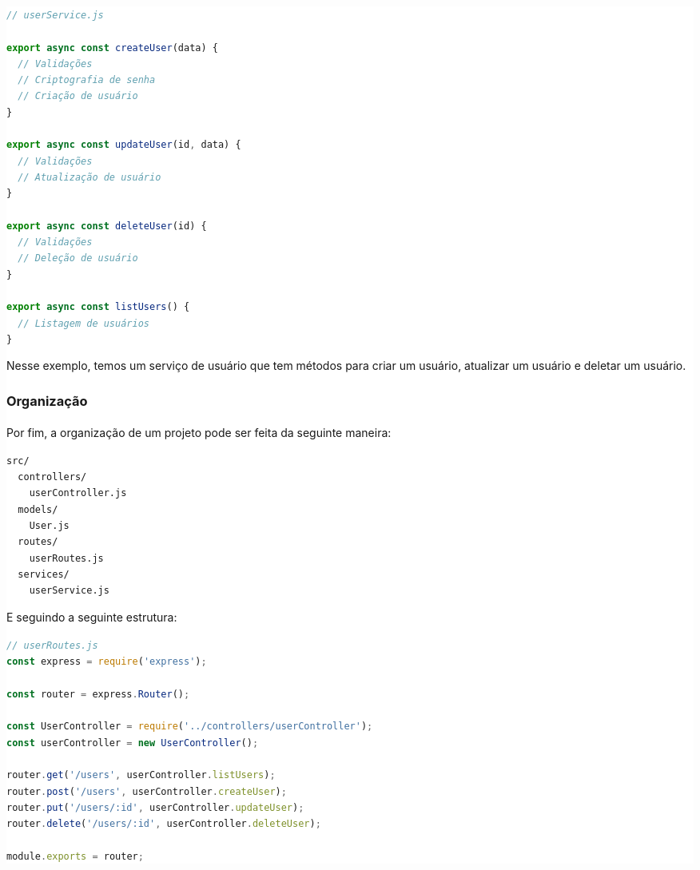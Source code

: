 ```javascript
// userService.js

export async const createUser(data) {
  // Validações
  // Criptografia de senha
  // Criação de usuário
}

export async const updateUser(id, data) {
  // Validações
  // Atualização de usuário
}

export async const deleteUser(id) {
  // Validações
  // Deleção de usuário
}

export async const listUsers() {
  // Listagem de usuários
}
```

Nesse exemplo, temos um serviço de usuário que tem métodos para criar um usuário, atualizar um usuário e deletar um usuário.

### Organização

Por fim, a organização de um projeto pode ser feita da seguinte maneira:

```
src/
  controllers/
    userController.js
  models/
    User.js
  routes/
    userRoutes.js
  services/
    userService.js
```

E seguindo a seguinte estrutura:

```javascript
// userRoutes.js
const express = require('express');

const router = express.Router();

const UserController = require('../controllers/userController');
const userController = new UserController();

router.get('/users', userController.listUsers);
router.post('/users', userController.createUser);
router.put('/users/:id', userController.updateUser);
router.delete('/users/:id', userController.deleteUser);

module.exports = router;
```
